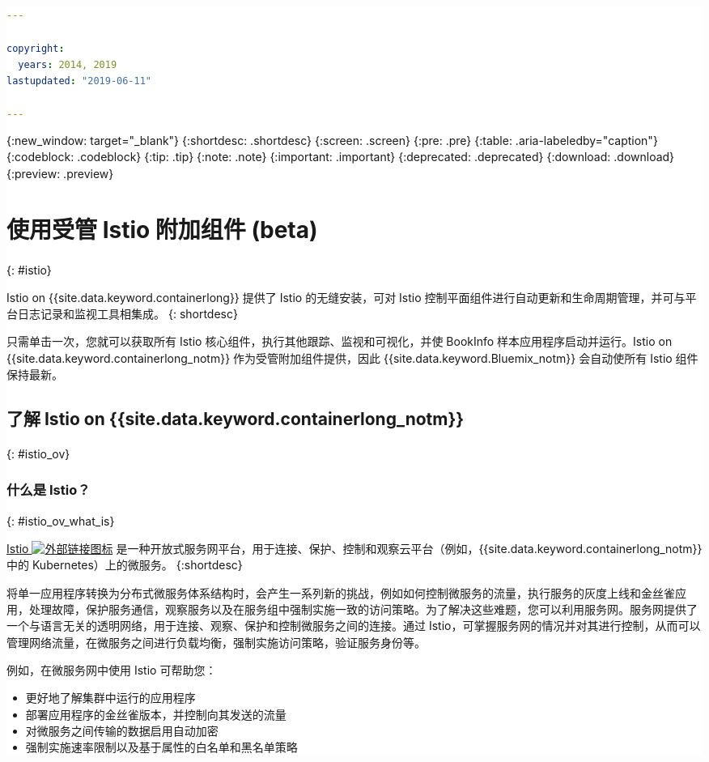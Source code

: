 ```yaml
---

copyright:
  years: 2014, 2019
lastupdated: "2019-06-11"

---
```


{:new_window: target="_blank"}
{:shortdesc: .shortdesc}
{:screen: .screen}
{:pre: .pre}
{:table: .aria-labeledby="caption"}
{:codeblock: .codeblock}
{:tip: .tip}
{:note: .note}
{:important: .important}
{:deprecated: .deprecated}
{:download: .download}
{:preview: .preview}



# 使用受管 Istio 附加组件 (beta)
{: #istio}

Istio on {{site.data.keyword.containerlong}} 提供了 Istio 的无缝安装，可对 Istio 控制平面组件进行自动更新和生命周期管理，并可与平台日志记录和监视工具相集成。
{: shortdesc}

只需单击一次，您就可以获取所有 Istio 核心组件，执行其他跟踪、监视和可视化，并使 BookInfo 样本应用程序启动并运行。Istio on {{site.data.keyword.containerlong_notm}} 作为受管附加组件提供，因此 {{site.data.keyword.Bluemix_notm}} 会自动使所有 Istio 组件保持最新。

## 了解 Istio on {{site.data.keyword.containerlong_notm}}
{: #istio_ov}

### 什么是 Istio？
{: #istio_ov_what_is}

[Istio ![外部链接图标](../icons/launch-glyph.svg "外部链接图标")](https://www.ibm.com/cloud/info/istio) 是一种开放式服务网平台，用于连接、保护、控制和观察云平台（例如，{{site.data.keyword.containerlong_notm}} 中的 Kubernetes）上的微服务。
{:shortdesc}

将单一应用程序转换为分布式微服务体系结构时，会产生一系列新的挑战，例如如何控制微服务的流量，执行服务的灰度上线和金丝雀应用，处理故障，保护服务通信，观察服务以及在服务组中强制实施一致的访问策略。为了解决这些难题，您可以利用服务网。服务网提供了一个与语言无关的透明网络，用于连接、观察、保护和控制微服务之间的连接。通过 Istio，可掌握服务网的情况并对其进行控制，从而可以管理网络流量，在微服务之间进行负载均衡，强制实施访问策略，验证服务身份等。

例如，在微服务网中使用 Istio 可帮助您：
- 更好地了解集群中运行的应用程序
- 部署应用程序的金丝雀版本，并控制向其发送的流量
- 对微服务之间传输的数据启用自动加密
- 强制实施速率限制以及基于属性的白名单和黑名单策略
